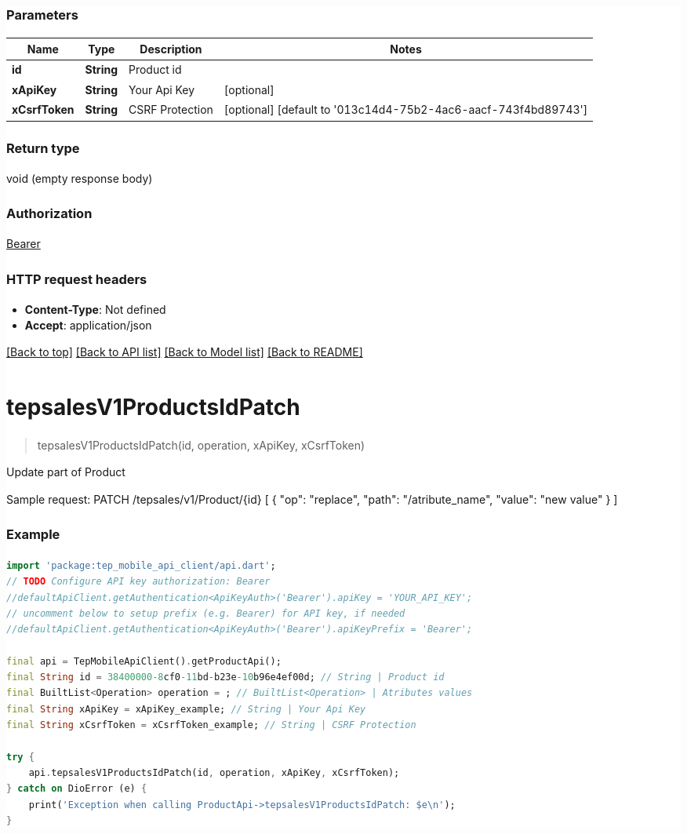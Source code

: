 ### Parameters

Name | Type | Description  | Notes
------------- | ------------- | ------------- | -------------
 **id** | **String**| Product id | 
 **xApiKey** | **String**| Your Api Key | [optional] 
 **xCsrfToken** | **String**| CSRF Protection | [optional] [default to '013c14d4-75b2-4ac6-aacf-743f4bd89743']

### Return type

void (empty response body)

### Authorization

[Bearer](../README.md#Bearer)

### HTTP request headers

 - **Content-Type**: Not defined
 - **Accept**: application/json

[[Back to top]](#) [[Back to API list]](../README.md#documentation-for-api-endpoints) [[Back to Model list]](../README.md#documentation-for-models) [[Back to README]](../README.md)

# **tepsalesV1ProductsIdPatch**
> tepsalesV1ProductsIdPatch(id, operation, xApiKey, xCsrfToken)

Update part of Product

Sample request:                    PATCH /tepsales/v1/Product/{id}      [          {              \"op\": \"replace\",              \"path\": \"/atribute_name\",              \"value\": \"new value\"          }      ]

### Example
```dart
import 'package:tep_mobile_api_client/api.dart';
// TODO Configure API key authorization: Bearer
//defaultApiClient.getAuthentication<ApiKeyAuth>('Bearer').apiKey = 'YOUR_API_KEY';
// uncomment below to setup prefix (e.g. Bearer) for API key, if needed
//defaultApiClient.getAuthentication<ApiKeyAuth>('Bearer').apiKeyPrefix = 'Bearer';

final api = TepMobileApiClient().getProductApi();
final String id = 38400000-8cf0-11bd-b23e-10b96e4ef00d; // String | Product id
final BuiltList<Operation> operation = ; // BuiltList<Operation> | Atributes values
final String xApiKey = xApiKey_example; // String | Your Api Key
final String xCsrfToken = xCsrfToken_example; // String | CSRF Protection

try {
    api.tepsalesV1ProductsIdPatch(id, operation, xApiKey, xCsrfToken);
} catch on DioError (e) {
    print('Exception when calling ProductApi->tepsalesV1ProductsIdPatch: $e\n');
}
```
